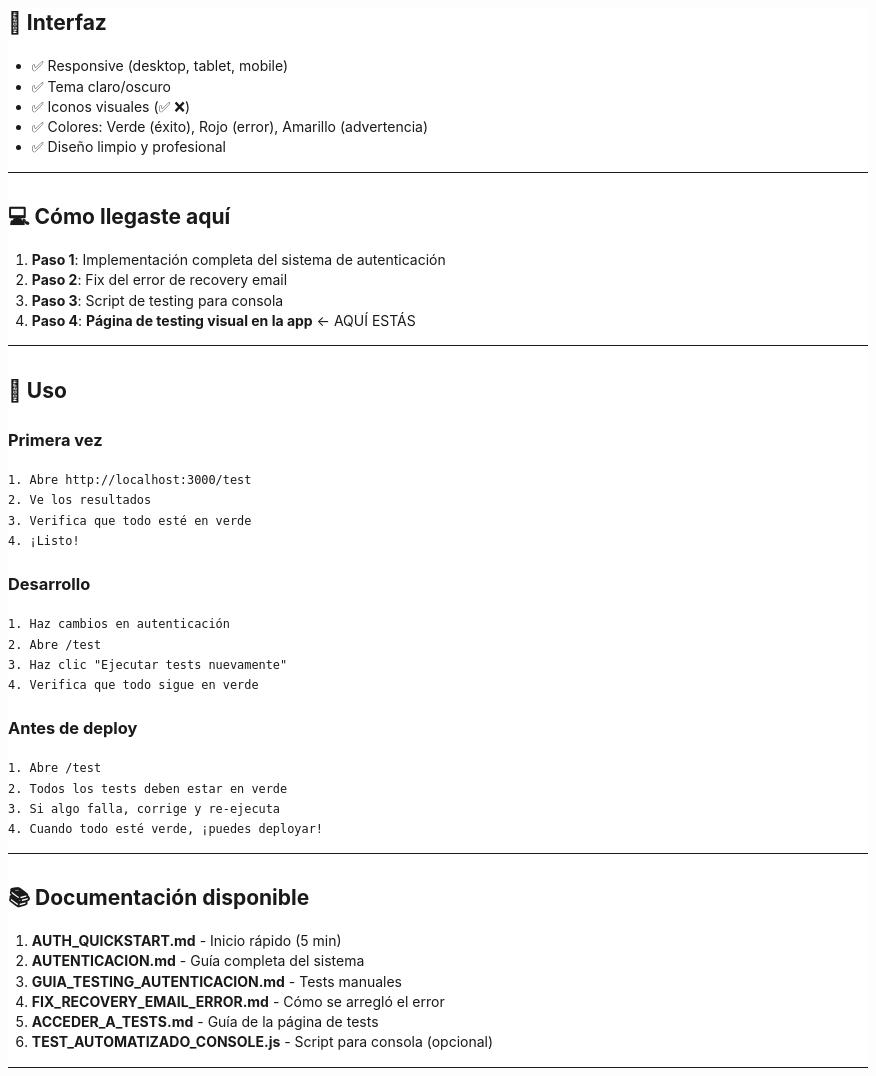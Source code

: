 
## 📱 Interfaz

- ✅ Responsive (desktop, tablet, mobile)
- ✅ Tema claro/oscuro
- ✅ Iconos visuales (✅ ❌)
- ✅ Colores: Verde (éxito), Rojo (error), Amarillo (advertencia)
- ✅ Diseño limpio y profesional

---

## 💻 Cómo llegaste aquí

1. **Paso 1**: Implementación completa del sistema de autenticación
2. **Paso 2**: Fix del error de recovery email
3. **Paso 3**: Script de testing para consola
4. **Paso 4**: **Página de testing visual en la app** ← AQUÍ ESTÁS

---

## 🚀 Uso

### Primera vez
```
1. Abre http://localhost:3000/test
2. Ve los resultados
3. Verifica que todo esté en verde
4. ¡Listo!
```

### Desarrollo
```
1. Haz cambios en autenticación
2. Abre /test
3. Haz clic "Ejecutar tests nuevamente"
4. Verifica que todo sigue en verde
```

### Antes de deploy
```
1. Abre /test
2. Todos los tests deben estar en verde
3. Si algo falla, corrige y re-ejecuta
4. Cuando todo esté verde, ¡puedes deployar!
```

---

## 📚 Documentación disponible

1. **AUTH_QUICKSTART.md** - Inicio rápido (5 min)
2. **AUTENTICACION.md** - Guía completa del sistema
3. **GUIA_TESTING_AUTENTICACION.md** - Tests manuales
4. **FIX_RECOVERY_EMAIL_ERROR.md** - Cómo se arregló el error
5. **ACCEDER_A_TESTS.md** - Guía de la página de tests
6. **TEST_AUTOMATIZADO_CONSOLE.js** - Script para consola (opcional)

---
